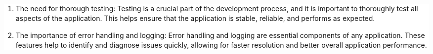 1. The need for thorough testing: Testing is a crucial part of the development process, and it is important to thoroughly test all aspects of the application. This helps ensure that the application is stable, reliable, and performs as expected.

1. The importance of error handling and logging: Error handling and logging are essential components of any application. These features help to identify and diagnose issues quickly, allowing for faster resolution and better overall application performance.

